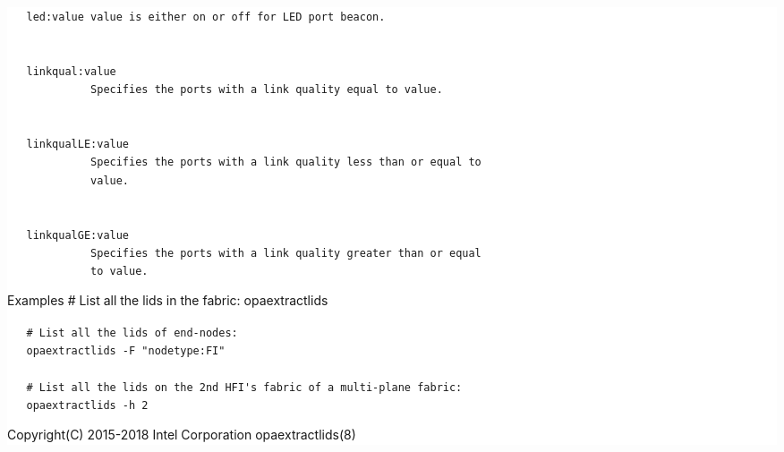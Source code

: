 
       led:value value is either on or off for LED port beacon.


       linkqual:value
                 Specifies the ports with a link quality equal to value.


       linkqualLE:value
                 Specifies the ports with a link quality less than or equal to
                 value.


       linkqualGE:value
                 Specifies the ports with a link quality greater than or equal
                 to value.


Examples
       # List all the lids in the fabric:
       opaextractlids

       # List all the lids of end-nodes:
       opaextractlids -F "nodetype:FI"

       # List all the lids on the 2nd HFI's fabric of a multi-plane fabric:
       opaextractlids -h 2



Copyright(C) 2015-2018         Intel Corporation             opaextractlids(8)
